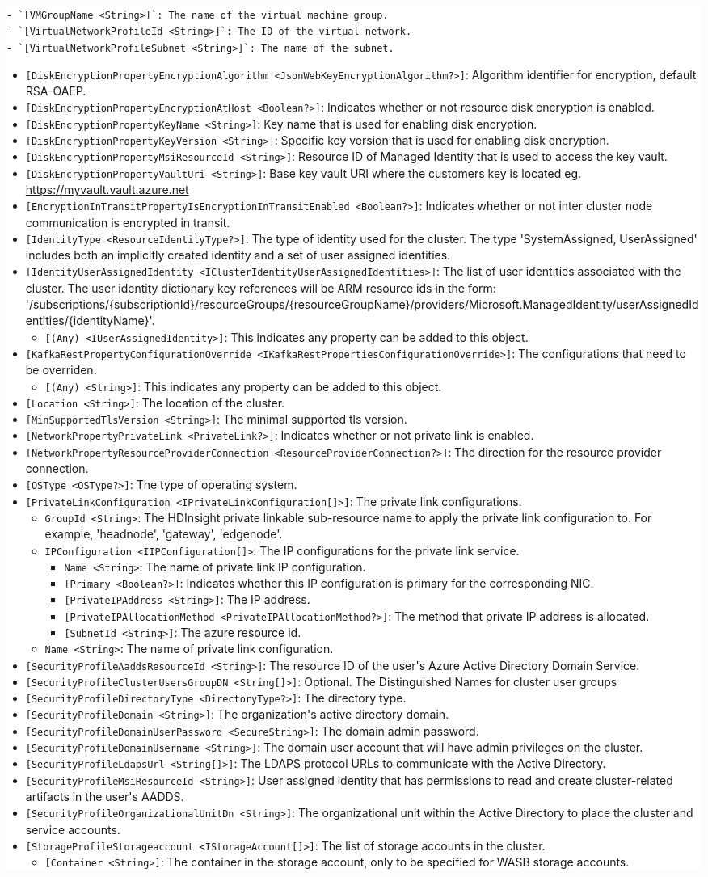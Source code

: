     - `[VMGroupName <String>]`: The name of the virtual machine group.
    - `[VirtualNetworkProfileId <String>]`: The ID of the virtual network.
    - `[VirtualNetworkProfileSubnet <String>]`: The name of the subnet.
  - `[DiskEncryptionPropertyEncryptionAlgorithm <JsonWebKeyEncryptionAlgorithm?>]`: Algorithm identifier for encryption, default RSA-OAEP.
  - `[DiskEncryptionPropertyEncryptionAtHost <Boolean?>]`: Indicates whether or not resource disk encryption is enabled.
  - `[DiskEncryptionPropertyKeyName <String>]`: Key name that is used for enabling disk encryption.
  - `[DiskEncryptionPropertyKeyVersion <String>]`: Specific key version that is used for enabling disk encryption.
  - `[DiskEncryptionPropertyMsiResourceId <String>]`: Resource ID of Managed Identity that is used to access the key vault.
  - `[DiskEncryptionPropertyVaultUri <String>]`: Base key vault URI where the customers key is located eg. https://myvault.vault.azure.net
  - `[EncryptionInTransitPropertyIsEncryptionInTransitEnabled <Boolean?>]`: Indicates whether or not inter cluster node communication is encrypted in transit.
  - `[IdentityType <ResourceIdentityType?>]`: The type of identity used for the cluster. The type 'SystemAssigned, UserAssigned' includes both an implicitly created identity and a set of user assigned identities.
  - `[IdentityUserAssignedIdentity <IClusterIdentityUserAssignedIdentities>]`: The list of user identities associated with the cluster. The user identity dictionary key references will be ARM resource ids in the form: '/subscriptions/{subscriptionId}/resourceGroups/{resourceGroupName}/providers/Microsoft.ManagedIdentity/userAssignedIdentities/{identityName}'.
    - `[(Any) <IUserAssignedIdentity>]`: This indicates any property can be added to this object.
  - `[KafkaRestPropertyConfigurationOverride <IKafkaRestPropertiesConfigurationOverride>]`: The configurations that need to be overriden.
    - `[(Any) <String>]`: This indicates any property can be added to this object.
  - `[Location <String>]`: The location of the cluster.
  - `[MinSupportedTlsVersion <String>]`: The minimal supported tls version.
  - `[NetworkPropertyPrivateLink <PrivateLink?>]`: Indicates whether or not private link is enabled.
  - `[NetworkPropertyResourceProviderConnection <ResourceProviderConnection?>]`: The direction for the resource provider connection.
  - `[OSType <OSType?>]`: The type of operating system.
  - `[PrivateLinkConfiguration <IPrivateLinkConfiguration[]>]`: The private link configurations.
    - `GroupId <String>`: The HDInsight private linkable sub-resource name to apply the private link configuration to. For example, 'headnode', 'gateway', 'edgenode'.
    - `IPConfiguration <IIPConfiguration[]>`: The IP configurations for the private link service.
      - `Name <String>`: The name of private link IP configuration.
      - `[Primary <Boolean?>]`: Indicates whether this IP configuration is primary for the corresponding NIC.
      - `[PrivateIPAddress <String>]`: The IP address.
      - `[PrivateIPAllocationMethod <PrivateIPAllocationMethod?>]`: The method that private IP address is allocated.
      - `[SubnetId <String>]`: The azure resource id.
    - `Name <String>`: The name of private link configuration.
  - `[SecurityProfileAaddsResourceId <String>]`: The resource ID of the user's Azure Active Directory Domain Service.
  - `[SecurityProfileClusterUsersGroupDN <String[]>]`: Optional. The Distinguished Names for cluster user groups
  - `[SecurityProfileDirectoryType <DirectoryType?>]`: The directory type.
  - `[SecurityProfileDomain <String>]`: The organization's active directory domain.
  - `[SecurityProfileDomainUserPassword <SecureString>]`: The domain admin password.
  - `[SecurityProfileDomainUsername <String>]`: The domain user account that will have admin privileges on the cluster.
  - `[SecurityProfileLdapsUrl <String[]>]`: The LDAPS protocol URLs to communicate with the Active Directory.
  - `[SecurityProfileMsiResourceId <String>]`: User assigned identity that has permissions to read and create cluster-related artifacts in the user's AADDS.
  - `[SecurityProfileOrganizationalUnitDn <String>]`: The organizational unit within the Active Directory to place the cluster and service accounts.
  - `[StorageProfileStorageaccount <IStorageAccount[]>]`: The list of storage accounts in the cluster.
    - `[Container <String>]`: The container in the storage account, only to be specified for WASB storage accounts.